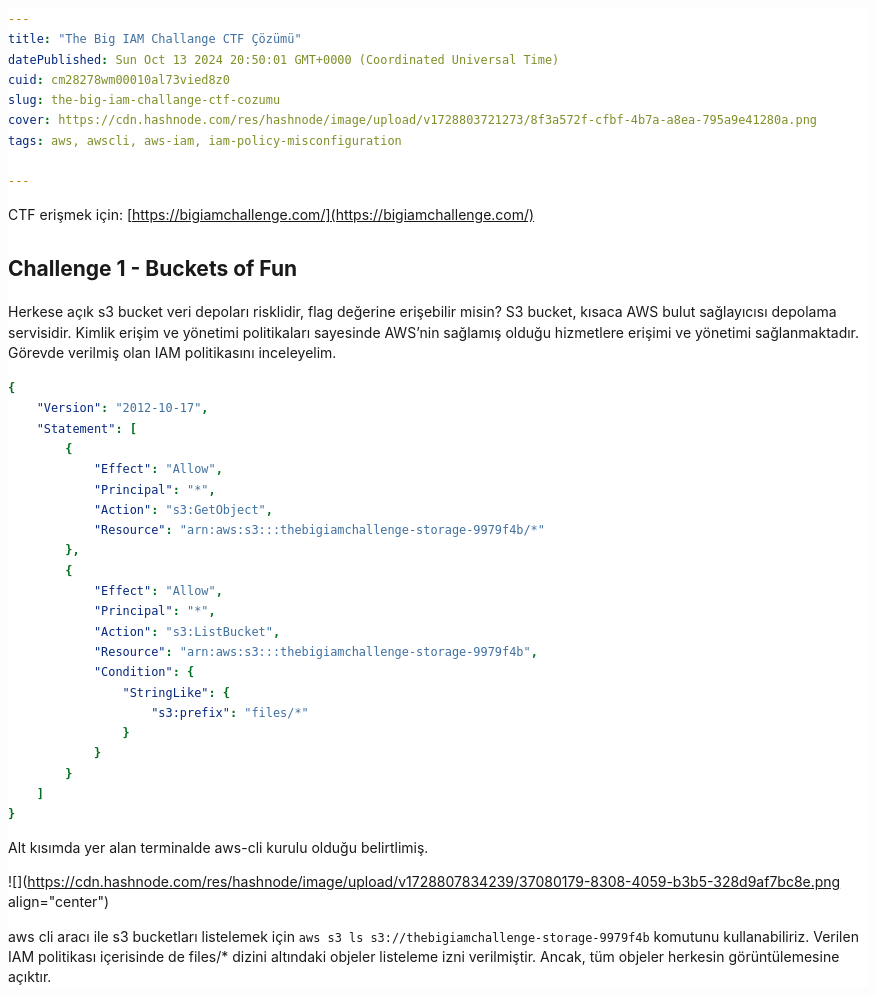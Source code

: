 ```yaml
---
title: "The Big IAM Challange CTF Çözümü"
datePublished: Sun Oct 13 2024 20:50:01 GMT+0000 (Coordinated Universal Time)
cuid: cm28278wm00010al73vied8z0
slug: the-big-iam-challange-ctf-cozumu
cover: https://cdn.hashnode.com/res/hashnode/image/upload/v1728803721273/8f3a572f-cfbf-4b7a-a8ea-795a9e41280a.png
tags: aws, awscli, aws-iam, iam-policy-misconfiguration

---
```


CTF erişmek için: [https://bigiamchallenge.com/](https://bigiamchallenge.com/)

## Challenge 1 - Buckets of Fun

Herkese açık s3 bucket veri depoları risklidir, flag değerine erişebilir misin? S3 bucket, kısaca AWS bulut sağlayıcısı depolama servisidir. Kimlik erişim ve yönetimi politikaları sayesinde AWS’nin sağlamış olduğu hizmetlere erişimi ve yönetimi sağlanmaktadır. Görevde verilmiş olan IAM politikasını inceleyelim.

```yaml
{
    "Version": "2012-10-17",
    "Statement": [
        {
            "Effect": "Allow",
            "Principal": "*",
            "Action": "s3:GetObject",
            "Resource": "arn:aws:s3:::thebigiamchallenge-storage-9979f4b/*"
        },
        {
            "Effect": "Allow",
            "Principal": "*",
            "Action": "s3:ListBucket",
            "Resource": "arn:aws:s3:::thebigiamchallenge-storage-9979f4b",
            "Condition": {
                "StringLike": {
                    "s3:prefix": "files/*"
                }
            }
        }
    ]
}
```

Alt kısımda yer alan terminalde aws-cli kurulu olduğu belirtlimiş.

![](https://cdn.hashnode.com/res/hashnode/image/upload/v1728807834239/37080179-8308-4059-b3b5-328d9af7bc8e.png align="center")

aws cli aracı ile s3 bucketları listelemek için `aws s3 ls s3://thebigiamchallenge-storage-9979f4b` komutunu kullanabiliriz. Verilen IAM politikası içerisinde de files/\* dizini altındaki objeler listeleme izni verilmiştir. Ancak, tüm objeler herkesin görüntülemesine açıktır.
